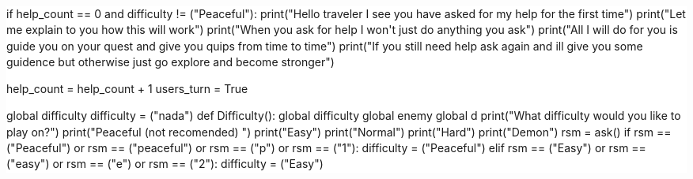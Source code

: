   <span class="k">if</span> <span class="n">help_count</span> <span class="o">==</span> <span class="mi">0</span> <span class="ow">and</span> <span class="n">difficulty</span> <span class="o">!=</span> <span class="p">(</span><span class="s2">&quot;Peaceful&quot;</span><span class="p">):</span>
    <span class="nb">print</span><span class="p">(</span><span class="s2">&quot;Hello traveler I see you have asked for my help for the first time&quot;</span><span class="p">)</span>
    <span class="nb">print</span><span class="p">(</span><span class="s2">&quot;Let me explain to you how this will work&quot;</span><span class="p">)</span>
    <span class="nb">print</span><span class="p">(</span><span class="s2">&quot;When you ask for help I won&#39;t just do anything you ask&quot;</span><span class="p">)</span>
    <span class="nb">print</span><span class="p">(</span><span class="s2">&quot;All I will do for you is guide you on your quest and give you quips from time to time&quot;</span><span class="p">)</span>
    <span class="nb">print</span><span class="p">(</span><span class="s2">&quot;If you still need help ask again and ill give you some guidence but otherwise just go explore and become stronger&quot;</span><span class="p">)</span>



  <span class="n">help_count</span> <span class="o">=</span> <span class="n">help_count</span> <span class="o">+</span> <span class="mi">1</span>
  <span class="n">users_turn</span> <span class="o">=</span> <span class="kc">True</span>

<span class="k">global</span> <span class="n">difficulty</span>
<span class="n">difficulty</span> <span class="o">=</span> <span class="p">(</span><span class="s2">&quot;nada&quot;</span><span class="p">)</span>
<span class="k">def</span> <span class="nf">Difficulty</span><span class="p">():</span>
  <span class="k">global</span> <span class="n">difficulty</span>
  <span class="k">global</span> <span class="n">enemy</span>
  <span class="k">global</span> <span class="n">d</span>
  <span class="nb">print</span><span class="p">(</span><span class="s2">&quot;What difficulty would you like to play on?&quot;</span><span class="p">)</span>
  <span class="nb">print</span><span class="p">(</span><span class="s2">&quot;Peaceful (not recomended) &quot;</span><span class="p">)</span>
  <span class="nb">print</span><span class="p">(</span><span class="s2">&quot;Easy&quot;</span><span class="p">)</span>
  <span class="nb">print</span><span class="p">(</span><span class="s2">&quot;Normal&quot;</span><span class="p">)</span>
  <span class="nb">print</span><span class="p">(</span><span class="s2">&quot;Hard&quot;</span><span class="p">)</span>
  <span class="nb">print</span><span class="p">(</span><span class="s2">&quot;Demon&quot;</span><span class="p">)</span>
  <span class="n">rsm</span> <span class="o">=</span> <span class="n">ask</span><span class="p">()</span>
  <span class="k">if</span> <span class="n">rsm</span> <span class="o">==</span> <span class="p">(</span><span class="s2">&quot;Peaceful&quot;</span><span class="p">)</span> <span class="ow">or</span> <span class="n">rsm</span> <span class="o">==</span> <span class="p">(</span><span class="s2">&quot;peaceful&quot;</span><span class="p">)</span> <span class="ow">or</span> <span class="n">rsm</span> <span class="o">==</span> <span class="p">(</span><span class="s2">&quot;p&quot;</span><span class="p">)</span> <span class="ow">or</span> <span class="n">rsm</span> <span class="o">==</span> <span class="p">(</span><span class="s2">&quot;1&quot;</span><span class="p">):</span>
    <span class="n">difficulty</span> <span class="o">=</span> <span class="p">(</span><span class="s2">&quot;Peaceful&quot;</span><span class="p">)</span>
  <span class="k">elif</span> <span class="n">rsm</span> <span class="o">==</span> <span class="p">(</span><span class="s2">&quot;Easy&quot;</span><span class="p">)</span> <span class="ow">or</span> <span class="n">rsm</span> <span class="o">==</span> <span class="p">(</span><span class="s2">&quot;easy&quot;</span><span class="p">)</span> <span class="ow">or</span> <span class="n">rsm</span> <span class="o">==</span> <span class="p">(</span><span class="s2">&quot;e&quot;</span><span class="p">)</span> <span class="ow">or</span> <span class="n">rsm</span> <span class="o">==</span> <span class="p">(</span><span class="s2">&quot;2&quot;</span><span class="p">):</span>
    <span class="n">difficulty</span> <span class="o">=</span> <span class="p">(</span><span class="s2">&quot;Easy&quot;</span><span class="p">)</span>